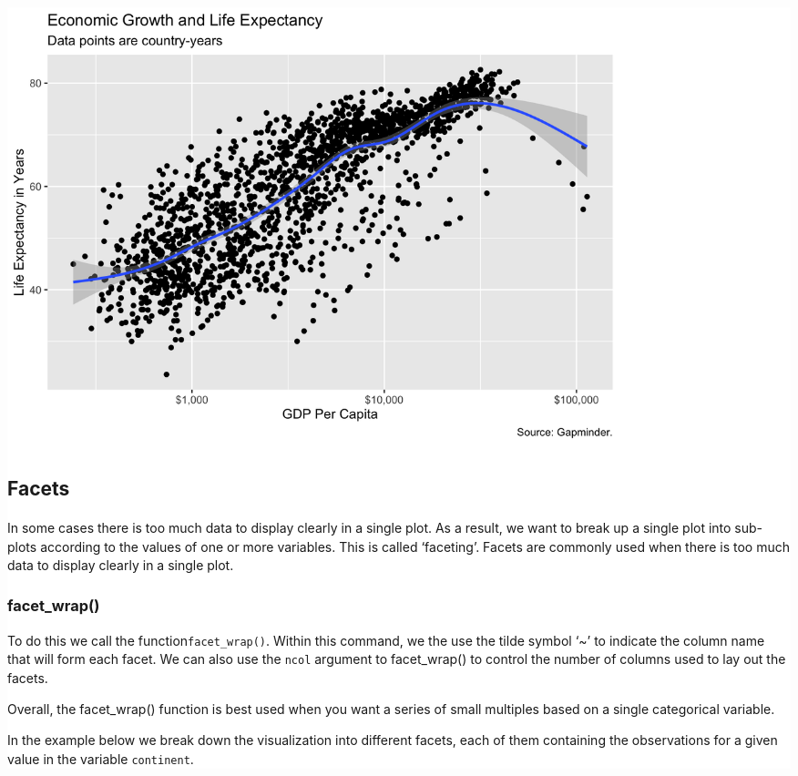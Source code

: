 <img src="71_Data_Visualization_files/figure-html/ggplotdatapointscaleplus-1.png" width="672" />



## Facets

In some cases there is too much data to display clearly in a single plot. As a result, we want to break up a single plot into sub-plots according to the values of one or more variables. This is called ‘faceting’. Facets are commonly used when there is too much data to display clearly in a single plot. 

### facet_wrap()

To do this we call the function`facet_wrap()`. Within this command, we the use the tilde symbol ‘~’ to indicate the column name that will form each facet. We can also use the `ncol` argument to facet_wrap() to control the number of columns used to lay out the facets.

Overall, the facet_wrap() function is best used when you want a series of small multiples based on a single categorical variable.

In the example below we break down the visualization into different facets, each of them containing the observations for a given value in the variable `continent`.

